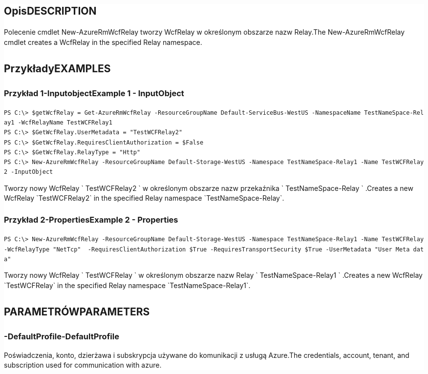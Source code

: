 ## <span data-ttu-id="66093-107">Opis</span><span class="sxs-lookup"><span data-stu-id="66093-107">DESCRIPTION</span></span>
<span data-ttu-id="66093-108">Polecenie cmdlet New-AzureRmWcfRelay tworzy WcfRelay w określonym obszarze nazw Relay.</span><span class="sxs-lookup"><span data-stu-id="66093-108">The New-AzureRmWcfRelay cmdlet creates a WcfRelay in the specified Relay namespace.</span></span>

## <span data-ttu-id="66093-109">Przykłady</span><span class="sxs-lookup"><span data-stu-id="66093-109">EXAMPLES</span></span>

### <span data-ttu-id="66093-110">Przykład 1-Inputobject</span><span class="sxs-lookup"><span data-stu-id="66093-110">Example 1 - InputObject</span></span>
```
PS C:\> $getWcfRelay = Get-AzureRmWcfRelay -ResourceGroupName Default-ServiceBus-WestUS -NamespaceName TestNameSpace-Relay1 -WcfRelayName TestWCFRelay1
PS C:\> $GetWcfRelay.UserMetadata = "TestWCFRelay2"
PS C:\> $GetWcfRelay.RequiresClientAuthorization = $False
PS C:\> $GetWcfRelay.RelayType = "Http"
PS C:\> New-AzureRmWcfRelay -ResourceGroupName Default-Storage-WestUS -Namespace TestNameSpace-Relay1 -Name TestWCFRelay2 -InputObject
```

<span data-ttu-id="66093-111">Tworzy nowy WcfRelay \` TestWCFRelay2 \` w określonym obszarze nazw przekaźnika \` TestNameSpace-Relay \` .</span><span class="sxs-lookup"><span data-stu-id="66093-111">Creates a new WcfRelay \`TestWCFRelay2\` in the specified Relay namespace \`TestNameSpace-Relay\`.</span></span>

### <span data-ttu-id="66093-112">Przykład 2-Properties</span><span class="sxs-lookup"><span data-stu-id="66093-112">Example 2 - Properties</span></span>
```
PS C:\> New-AzureRmWcfRelay -ResourceGroupName Default-Storage-WestUS -Namespace TestNameSpace-Relay1 -Name TestWCFRelay -WcfRelayType "NetTcp"  -RequiresClientAuthorization $True -RequiresTransportSecurity $True -UserMetadata "User Meta data"
```

<span data-ttu-id="66093-113">Tworzy nowy WcfRelay \` TestWCFRelay \` w określonym obszarze nazw Relay \` TestNameSpace-Relay1 \` .</span><span class="sxs-lookup"><span data-stu-id="66093-113">Creates a new WcfRelay \`TestWCFRelay\` in the specified Relay namespace \`TestNameSpace-Relay1\`.</span></span>

## <span data-ttu-id="66093-114">PARAMETRÓW</span><span class="sxs-lookup"><span data-stu-id="66093-114">PARAMETERS</span></span>

### <span data-ttu-id="66093-115">-DefaultProfile</span><span class="sxs-lookup"><span data-stu-id="66093-115">-DefaultProfile</span></span>
<span data-ttu-id="66093-116">Poświadczenia, konto, dzierżawa i subskrypcja używane do komunikacji z usługą Azure.</span><span class="sxs-lookup"><span data-stu-id="66093-116">The credentials, account, tenant, and subscription used for communication with azure.</span></span>

